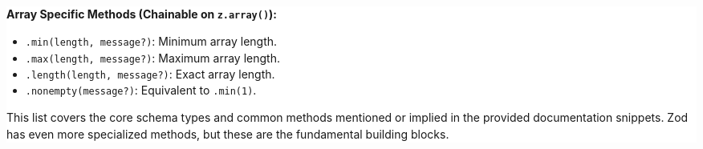 **Array Specific Methods (Chainable on `z.array()`):**

*   `.min(length, message?)`: Minimum array length.
*   `.max(length, message?)`: Maximum array length.
*   `.length(length, message?)`: Exact array length.
*   `.nonempty(message?)`: Equivalent to `.min(1)`.

This list covers the core schema types and common methods mentioned or implied in the provided documentation snippets. Zod has even more specialized methods, but these are the fundamental building blocks.
